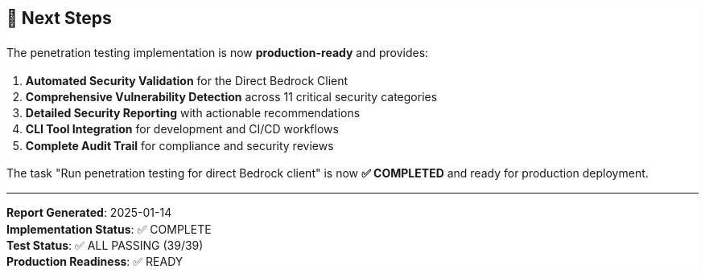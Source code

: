 ## 🎯 Next Steps

The penetration testing implementation is now **production-ready** and provides:

1. **Automated Security Validation** for the Direct Bedrock Client
2. **Comprehensive Vulnerability Detection** across 11 critical security categories
3. **Detailed Security Reporting** with actionable recommendations
4. **CLI Tool Integration** for development and CI/CD workflows
5. **Complete Audit Trail** for compliance and security reviews

The task \"Run penetration testing for direct Bedrock client\" is now **✅ COMPLETED** and ready for production deployment.

---

**Report Generated**: 2025-01-14  
**Implementation Status**: ✅ COMPLETE  
**Test Status**: ✅ ALL PASSING (39/39)  
**Production Readiness**: ✅ READY
